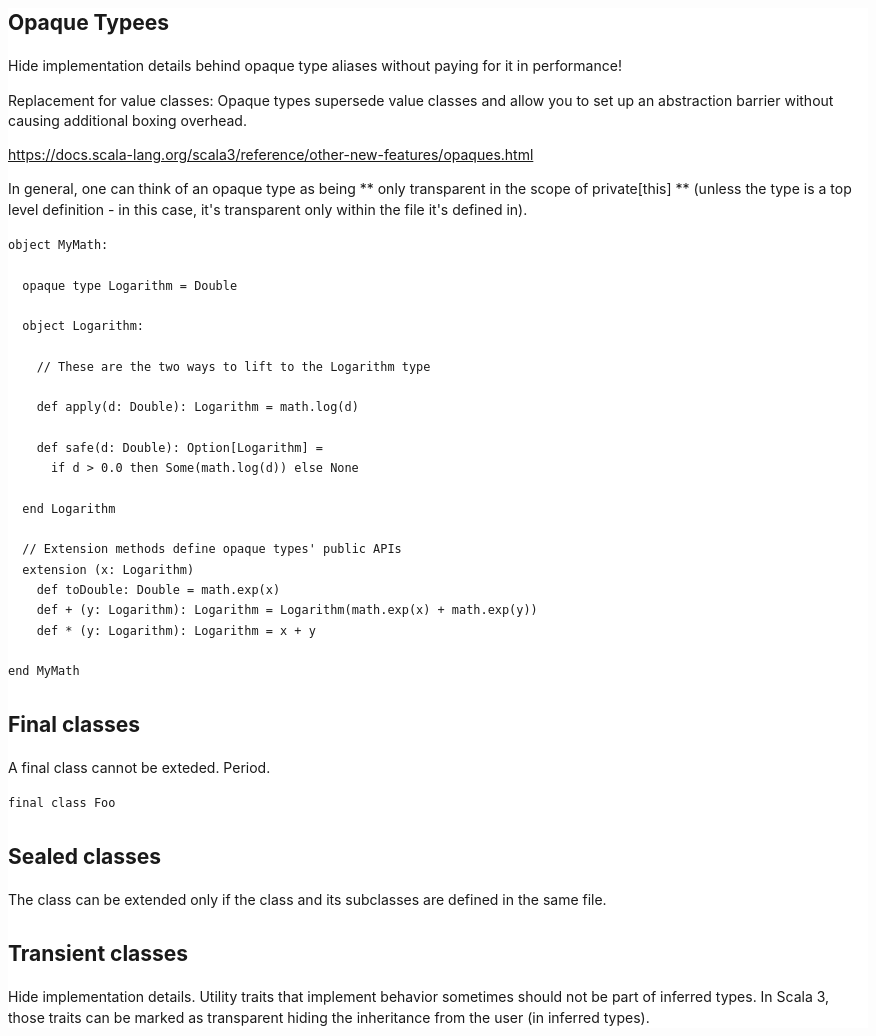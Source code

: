 
## Opaque Typees
Hide implementation details behind opaque type aliases without paying for it in performance! 

Replacement for value classes: Opaque types supersede value classes and allow you to set up an abstraction barrier without causing additional boxing overhead.

https://docs.scala-lang.org/scala3/reference/other-new-features/opaques.html

In general, one can think of an opaque type as being ** only transparent in the scope of private[this] ** (unless the type is a top level definition - in this case, it's transparent only within the file it's defined in).

```
object MyMath:

  opaque type Logarithm = Double

  object Logarithm:

    // These are the two ways to lift to the Logarithm type

    def apply(d: Double): Logarithm = math.log(d)

    def safe(d: Double): Option[Logarithm] =
      if d > 0.0 then Some(math.log(d)) else None

  end Logarithm

  // Extension methods define opaque types' public APIs
  extension (x: Logarithm)
    def toDouble: Double = math.exp(x)
    def + (y: Logarithm): Logarithm = Logarithm(math.exp(x) + math.exp(y))
    def * (y: Logarithm): Logarithm = x + y

end MyMath
```
## Final classes

A final class cannot be exteded. Period.
```
final class Foo
```


## Sealed classes

The class can be extended only if the class and its subclasses are defined in the same file.


## Transient classes
Hide implementation details. Utility traits that implement behavior sometimes should not be part of inferred types. In Scala 3, those traits can be marked as transparent hiding the inheritance from the user (in inferred types).

